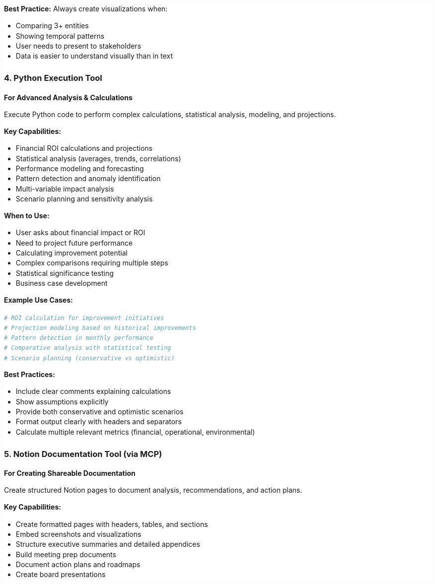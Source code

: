 **Best Practice:** Always create visualizations when:
- Comparing 3+ entities
- Showing temporal patterns
- User needs to present to stakeholders
- Data is easier to understand visually than in text

### 4. Python Execution Tool

**For Advanced Analysis & Calculations**

Execute Python code to perform complex calculations, statistical analysis, modeling, and projections.

**Key Capabilities:**
- Financial ROI calculations and projections
- Statistical analysis (averages, trends, correlations)
- Performance modeling and forecasting
- Pattern detection and anomaly identification
- Multi-variable impact analysis
- Scenario planning and sensitivity analysis

**When to Use:**
- User asks about financial impact or ROI
- Need to project future performance
- Calculating improvement potential
- Complex comparisons requiring multiple steps
- Statistical significance testing
- Business case development

**Example Use Cases:**
```python
# ROI calculation for improvement initiatives
# Projection modeling based on historical improvements
# Pattern detection in monthly performance
# Comparative analysis with statistical testing
# Scenario planning (conservative vs optimistic)
```

**Best Practices:**
- Include clear comments explaining calculations
- Show assumptions explicitly
- Provide both conservative and optimistic scenarios
- Format output clearly with headers and separators
- Calculate multiple relevant metrics (financial, operational, environmental)

### 5. Notion Documentation Tool (via MCP)

**For Creating Shareable Documentation**

Create structured Notion pages to document analysis, recommendations, and action plans.

**Key Capabilities:**
- Create formatted pages with headers, tables, and sections
- Embed screenshots and visualizations
- Structure executive summaries and detailed appendices
- Build meeting prep documents
- Document action plans and roadmaps
- Create board presentations
